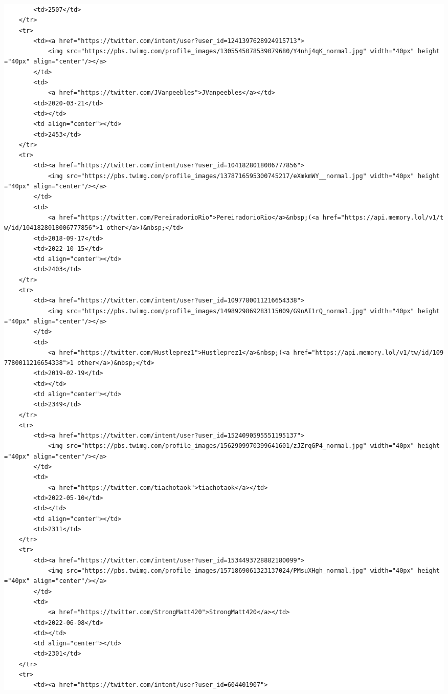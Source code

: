             <td>2507</td>
        </tr>
        <tr>
            <td><a href="https://twitter.com/intent/user?user_id=1241397628924915713">
                <img src="https://pbs.twimg.com/profile_images/1305545078539079680/Y4nhj4qK_normal.jpg" width="40px" height="40px" align="center"/></a>
            </td>
            <td>
                <a href="https://twitter.com/JVanpeebles">JVanpeebles</a></td>
            <td>2020-03-21</td>
            <td></td>
            <td align="center"></td>
            <td>2453</td>
        </tr>
        <tr>
            <td><a href="https://twitter.com/intent/user?user_id=1041828018006777856">
                <img src="https://pbs.twimg.com/profile_images/1378716595300745217/eXmkmWY__normal.jpg" width="40px" height="40px" align="center"/></a>
            </td>
            <td>
                <a href="https://twitter.com/PereiradorioRio">PereiradorioRio</a>&nbsp;(<a href="https://api.memory.lol/v1/tw/id/1041828018006777856">1 other</a>)&nbsp;</td>
            <td>2018-09-17</td>
            <td>2022-10-15</td>
            <td align="center"></td>
            <td>2403</td>
        </tr>
        <tr>
            <td><a href="https://twitter.com/intent/user?user_id=1097780011216654338">
                <img src="https://pbs.twimg.com/profile_images/1498929869283115009/G9nAI1rQ_normal.jpg" width="40px" height="40px" align="center"/></a>
            </td>
            <td>
                <a href="https://twitter.com/Hustleprez1">Hustleprez1</a>&nbsp;(<a href="https://api.memory.lol/v1/tw/id/1097780011216654338">1 other</a>)&nbsp;</td>
            <td>2019-02-19</td>
            <td></td>
            <td align="center"></td>
            <td>2349</td>
        </tr>
        <tr>
            <td><a href="https://twitter.com/intent/user?user_id=1524090595551195137">
                <img src="https://pbs.twimg.com/profile_images/1562909970399641601/zJZrqGP4_normal.jpg" width="40px" height="40px" align="center"/></a>
            </td>
            <td>
                <a href="https://twitter.com/tiachotaok">tiachotaok</a></td>
            <td>2022-05-10</td>
            <td></td>
            <td align="center"></td>
            <td>2311</td>
        </tr>
        <tr>
            <td><a href="https://twitter.com/intent/user?user_id=1534493728882180099">
                <img src="https://pbs.twimg.com/profile_images/1571869061323137024/PMsuXHgh_normal.jpg" width="40px" height="40px" align="center"/></a>
            </td>
            <td>
                <a href="https://twitter.com/StrongMatt420">StrongMatt420</a></td>
            <td>2022-06-08</td>
            <td></td>
            <td align="center"></td>
            <td>2301</td>
        </tr>
        <tr>
            <td><a href="https://twitter.com/intent/user?user_id=604401907">